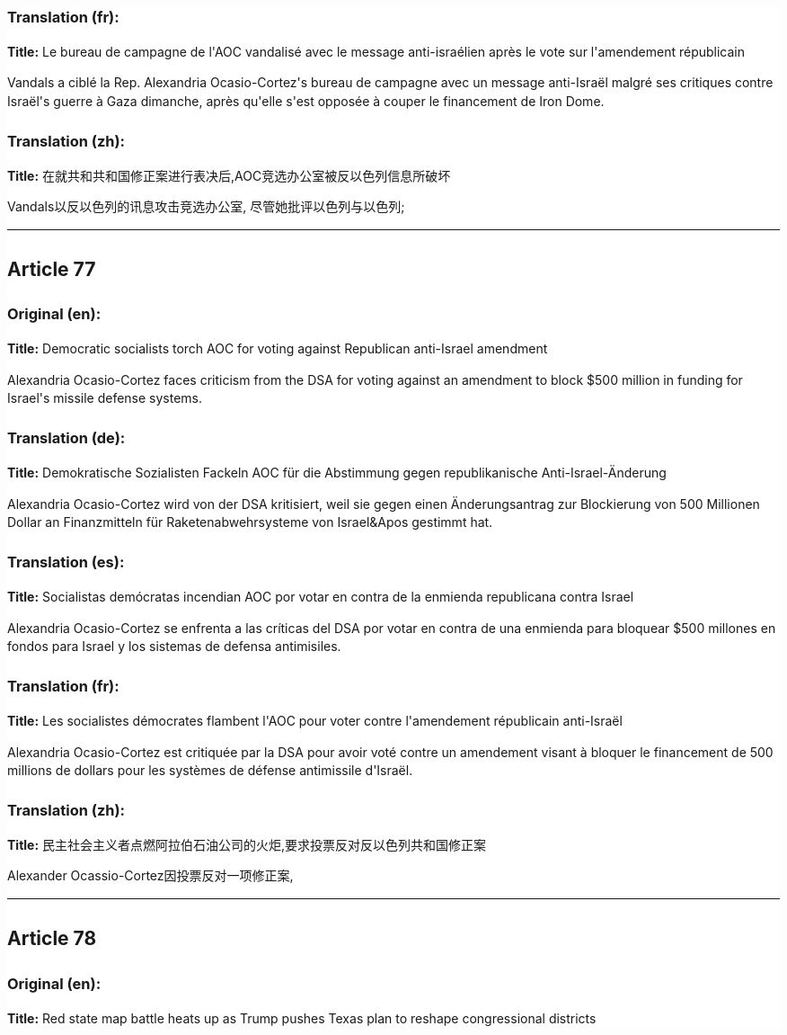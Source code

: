 ### Translation (fr):
**Title:** Le bureau de campagne de l'AOC vandalisé avec le message anti-israélien après le vote sur l'amendement républicain

Vandals a ciblé la Rep. Alexandria Ocasio-Cortez&apos;s bureau de campagne avec un message anti-Israël malgré ses critiques contre Israël&apos;s guerre à Gaza dimanche, après qu'elle s'est opposée à couper le financement de Iron Dome.

### Translation (zh):
**Title:** 在就共和共和国修正案进行表决后,AOC竞选办公室被反以色列信息所破坏

Vandals以反以色列的讯息攻击竞选办公室, 尽管她批评以色列与以色列;

---

## Article 77
### Original (en):
**Title:** Democratic socialists torch AOC for voting against Republican anti-Israel amendment

Alexandria Ocasio-Cortez faces criticism from the DSA for voting against an amendment to block $500 million in funding for Israel&apos;s missile defense systems.

### Translation (de):
**Title:** Demokratische Sozialisten Fackeln AOC für die Abstimmung gegen republikanische Anti-Israel-Änderung

Alexandria Ocasio-Cortez wird von der DSA kritisiert, weil sie gegen einen Änderungsantrag zur Blockierung von 500 Millionen Dollar an Finanzmitteln für Raketenabwehrsysteme von Israel&Apos gestimmt hat.

### Translation (es):
**Title:** Socialistas demócratas incendian AOC por votar en contra de la enmienda republicana contra Israel

Alexandria Ocasio-Cortez se enfrenta a las críticas del DSA por votar en contra de una enmienda para bloquear $500 millones en fondos para Israel y los sistemas de defensa antimisiles.

### Translation (fr):
**Title:** Les socialistes démocrates flambent l'AOC pour voter contre l'amendement républicain anti-Israël

Alexandria Ocasio-Cortez est critiquée par la DSA pour avoir voté contre un amendement visant à bloquer le financement de 500 millions de dollars pour les systèmes de défense antimissile d'Israël.

### Translation (zh):
**Title:** 民主社会主义者点燃阿拉伯石油公司的火炬,要求投票反对反以色列共和国修正案

Alexander Ocassio-Cortez因投票反对一项修正案,

---

## Article 78
### Original (en):
**Title:** Red state map battle heats up as Trump pushes Texas plan to reshape congressional districts
